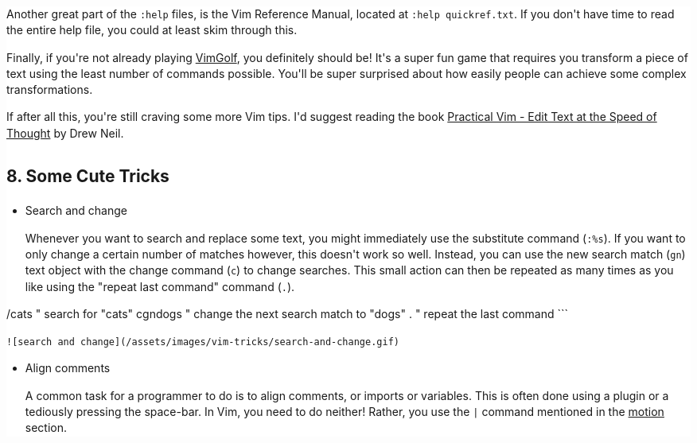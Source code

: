 Another great part of the `:help` files, is the Vim Reference Manual, located at `:help quickref.txt`.
If you don't have time to read the entire help file, you could at least skim through this.

Finally, if you're not already playing [VimGolf](https://www.vimgolf.com/), you definitely should be!
It's a super fun game that requires you transform a piece of text using the least number of commands possible.
You'll be super surprised about how easily people can achieve some complex transformations.

If after all this, you're still craving some more Vim tips. I'd suggest reading the book [Practical Vim - Edit Text at the Speed of Thought](https://pragprog.com/book/dnvim2/practical-vim-second-edition) by Drew Neil.

## 8. Some Cute Tricks

- Search and change

    Whenever you want to search and replace some text, you might immediately use the substitute command (`:%s`).
    If you want to only change a certain number of matches however, this doesn't work so well.
    Instead, you can use the new search match (`gn`) text object with the change command (`c`) to change searches.
    This small action can then be repeated as many times as you like using the "repeat last command" command (`.`).

    ```
/cats<Enter> " search for "cats"
cgndogs<Esc> " change the next search match to "dogs"
.            " repeat the last command
    ```

    ![search and change](/assets/images/vim-tricks/search-and-change.gif)

- Align comments

    A common task for a programmer to do is to align comments, or imports or variables.
    This is often done using a plugin or a tediously pressing the space-bar.
    In Vim, you need to do neither!
    Rather, you use the `|` command mentioned in the [motion](#3-motion) section.

